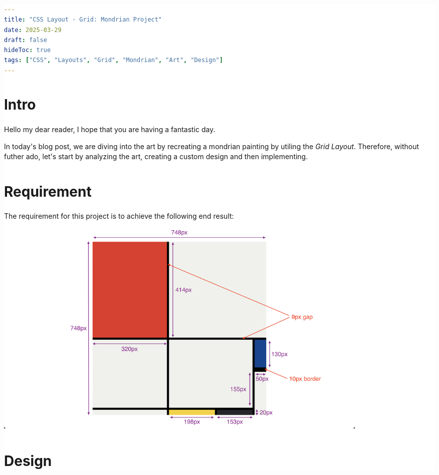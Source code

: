 ```yaml
---
title: "CSS Layout - Grid: Mondrian Project"
date: 2025-03-29
draft: false
hideToc: true
tags: ["CSS", "Layouts", "Grid", "Mondrian", "Art", "Design"]
---
```


# Intro

Hello my dear reader, I hope that you are having a fantastic day.

In today's blog post, we are diving into the art by recreating a mondrian painting by utiling the *Grid Layout*. Therefore, without futher ado, let's start by analyzing the art, creating a custom design and then implementing.

# Requirement
The requirement for this project is to achieve the following end result:

<img src="./media/00-grid-dimensions.png" height=400 width=700 />

# Design
